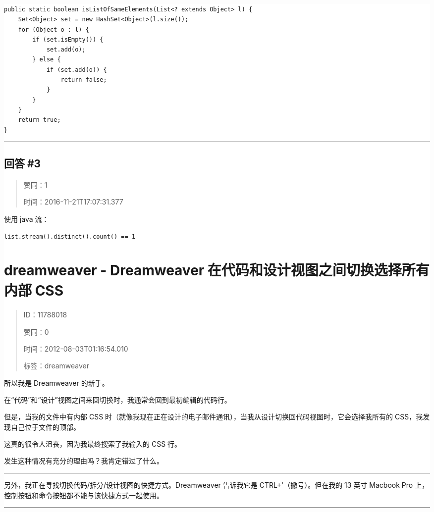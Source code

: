 ```
public static boolean isListOfSameElements(List<? extends Object> l) {
    Set<Object> set = new HashSet<Object>(l.size());
    for (Object o : l) {
        if (set.isEmpty()) {
            set.add(o);
        } else {
            if (set.add(o)) {
                return false;
            }
        }
    }
    return true;
} 
```

* * *

## 回答 #3

> 赞同：1
> 
> 时间：2016-11-21T17:07:31.377

使用 java 流：

```
list.stream().distinct().count() == 1 
```

# dreamweaver - Dreamweaver 在代码和设计视图之间切换选择所有内部 CSS

> ID：11788018
> 
> 赞同：0
> 
> 时间：2012-08-03T01:16:54.010
> 
> 标签：dreamweaver

所以我是 Dreamweaver 的新手。

在“代码”和“设计”视图之间来回切换时，我通常会回到最初编辑的代码行。

但是，当我的文件中有内部 CSS 时（就像我现在正在设计的电子邮件通讯），当我从设计切换回代码视图时，它会选择我所有的 CSS，我发现自己位于文件的顶部。

这真的很令人沮丧，因为我最终搜索了我输入的 CSS 行。

发生这种情况有充分的理由吗？我肯定错过了什么。

* * *

另外，我正在寻找切换代码/拆分/设计视图的快捷方式。Dreamweaver 告诉我它是 CTRL+'（撇号）。但在我的 13 英寸 Macbook Pro 上，控制按钮和命令按钮都不能与该快捷方式一起使用。

* * *
